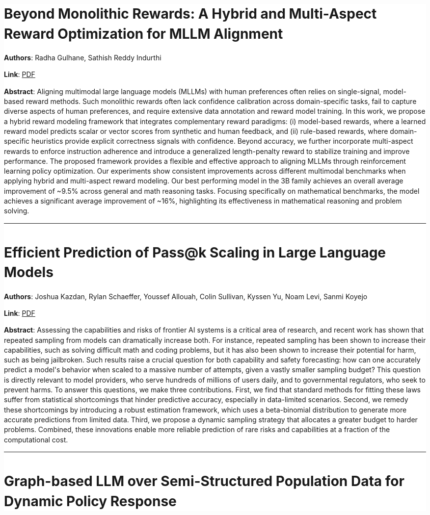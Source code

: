 # Beyond Monolithic Rewards: A Hybrid and Multi-Aspect Reward Optimization for MLLM Alignment 

**Authors**: Radha Gulhane, Sathish Reddy Indurthi  

**Link**: [PDF](https://arxiv.org/pdf/2510.05283)  

**Abstract**: Aligning multimodal large language models (MLLMs) with human preferences often relies on single-signal, model-based reward methods. Such monolithic rewards often lack confidence calibration across domain-specific tasks, fail to capture diverse aspects of human preferences, and require extensive data annotation and reward model training. In this work, we propose a hybrid reward modeling framework that integrates complementary reward paradigms: (i) model-based rewards, where a learned reward model predicts scalar or vector scores from synthetic and human feedback, and (ii) rule-based rewards, where domain-specific heuristics provide explicit correctness signals with confidence. Beyond accuracy, we further incorporate multi-aspect rewards to enforce instruction adherence and introduce a generalized length-penalty reward to stabilize training and improve performance. The proposed framework provides a flexible and effective approach to aligning MLLMs through reinforcement learning policy optimization. Our experiments show consistent improvements across different multimodal benchmarks when applying hybrid and multi-aspect reward modeling. Our best performing model in the 3B family achieves an overall average improvement of ~9.5% across general and math reasoning tasks. Focusing specifically on mathematical benchmarks, the model achieves a significant average improvement of ~16%, highlighting its effectiveness in mathematical reasoning and problem solving. 

---
# Efficient Prediction of Pass@k Scaling in Large Language Models 

**Authors**: Joshua Kazdan, Rylan Schaeffer, Youssef Allouah, Colin Sullivan, Kyssen Yu, Noam Levi, Sanmi Koyejo  

**Link**: [PDF](https://arxiv.org/pdf/2510.05197)  

**Abstract**: Assessing the capabilities and risks of frontier AI systems is a critical area of research, and recent work has shown that repeated sampling from models can dramatically increase both. For instance, repeated sampling has been shown to increase their capabilities, such as solving difficult math and coding problems, but it has also been shown to increase their potential for harm, such as being jailbroken. Such results raise a crucial question for both capability and safety forecasting: how can one accurately predict a model's behavior when scaled to a massive number of attempts, given a vastly smaller sampling budget? This question is directly relevant to model providers, who serve hundreds of millions of users daily, and to governmental regulators, who seek to prevent harms. To answer this questions, we make three contributions. First, we find that standard methods for fitting these laws suffer from statistical shortcomings that hinder predictive accuracy, especially in data-limited scenarios. Second, we remedy these shortcomings by introducing a robust estimation framework, which uses a beta-binomial distribution to generate more accurate predictions from limited data. Third, we propose a dynamic sampling strategy that allocates a greater budget to harder problems. Combined, these innovations enable more reliable prediction of rare risks and capabilities at a fraction of the computational cost. 

---
# Graph-based LLM over Semi-Structured Population Data for Dynamic Policy Response 
